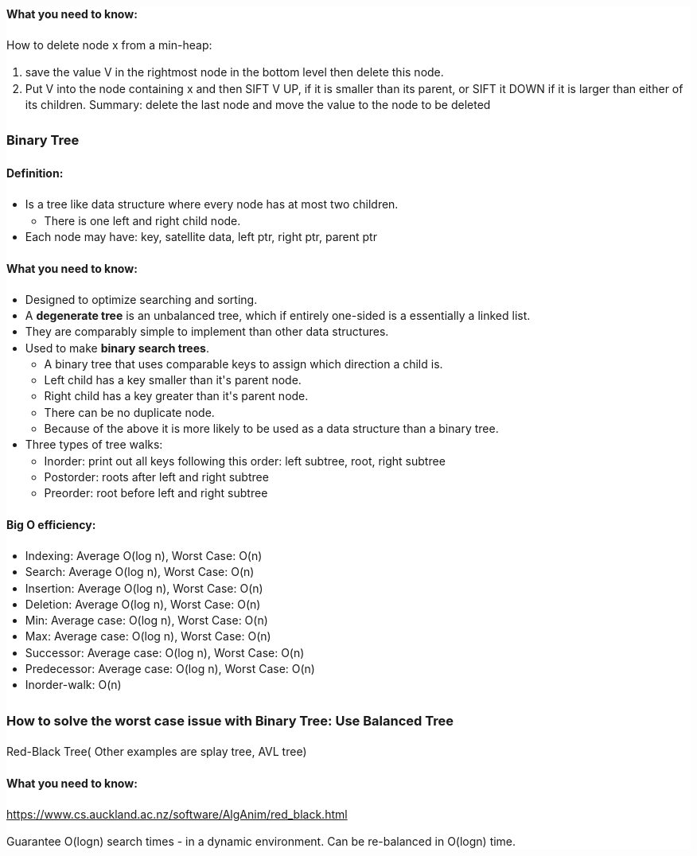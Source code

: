 #### What you need to know:
How to delete node x from a min-heap:

1. save the value V in the rightmost node in the bottom level then delete this node.
2. Put V into the node containing x and then SIFT V UP, if it is smaller than its parent, or SIFT it DOWN if it is larger than either of its children.
Summary: delete the last node and move the value to the node to be deleted

### **Binary Tree**

#### Definition: 
- Is a tree like data structure where every node has at most two children.
  - There is one left and right child node.
- Each node may have: key, satellite data, left ptr, right ptr, parent ptr

#### What you need to know:
- Designed to optimize searching and sorting.
- A **degenerate tree** is an unbalanced tree, which if entirely one-sided is a essentially a linked list.
- They are comparably simple to implement than other data structures.
- Used to make **binary search trees**.
  - A binary tree that uses comparable keys to assign which direction a child is.
  - Left child has a key smaller than it's parent node.
  - Right child has a key greater than it's parent node.
  - There can be no duplicate node.
  - Because of the above it is more likely to be used as a data structure than a binary tree.
- Three types of tree walks:
  - Inorder: print out all keys following this order: left subtree, root, right subtree
  - Postorder: roots after left and right subtree
  - Preorder: root before left and right subtree

#### Big O efficiency:
- Indexing:  Average O(log n), Worst Case: O(n)
- Search:    Average O(log n), Worst Case: O(n)
- Insertion: Average O(log n), Worst Case: O(n)
- Deletion:  Average O(log n), Worst Case: O(n)
- Min: Average case: O(log n), Worst Case: O(n)
- Max: Average case: O(log n), Worst Case: O(n)
- Successor: Average case: O(log n), Worst Case: O(n)
- Predecessor: Average case: O(log n), Worst Case: O(n)
- Inorder-walk: O(n)


### **How to solve the worst case issue with Binary Tree: Use Balanced Tree**
Red-Black Tree( Other examples are splay tree, AVL tree)

#### What you need to know:

https://www.cs.auckland.ac.nz/software/AlgAnim/red_black.html

Guarantee O(logn) search times - in a dynamic environment. 
Can be re-balanced in O(logn) time.
